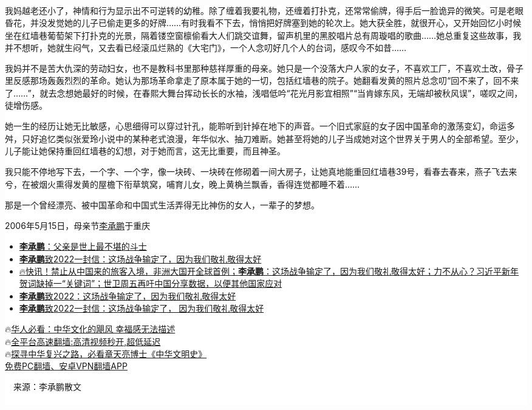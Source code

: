 <p>我妈越老还小了，神情和行为显示出不可逆转的幼稚。除了缠着我要礼物，还缠着打扑克，还常常偷牌，得手后一脸诡异的微笑。可是老眼昏花，并没发觉她的儿子已偷走更多的好牌……有时我看不下去，悄悄把好牌塞到她的轮次上。她大获全胜，就很开心，又开始回忆小时候坐在红墙巷葡萄架下打扑克的光景，隔着镂空窗檩偷看大人们跳交谊舞，留声机里的黑胶唱片总有周璇唱的歌曲……她总重复这些故事，我并不想听，她就生闷气，又去看已经滚瓜烂熟的《大宅门》，一个人念叨好几个人的台词，感叹今不如昔……</p> <p>我妈并不是苦大仇深的劳动妇女，也不是教科书里那种慈祥厚重的母亲。她只是一个没落大户人家的女子，不喜欢工厂，不喜欢土改，骨子里反感那场轰轰烈烈的革命。她认为那场革命拿走了原本属于她的一切，包括红墙巷的院子。她翻看发黄的照片总念叨“回不来了，回不来了……”，就去念想她最好的时候，在春熙大舞台挥动长长的水袖，浅唱低吟“花光月影宜相照”“当肯嫁东风，无端却被秋风误”，嗟叹之间，徒增伤感。</p> <p>她一生的经历让她无比敏感，心思细得可以穿过针孔，能聆听到针掉在地下的声音。一个旧式家庭的女子因中国革命的激荡变幻，命运多舛，只好追忆类似张爱玲小说中的某种老式浪漫，年华似水、抽刀难断。她甚至将她的儿子当成她对这个世界关于男人的全部希望。至少，儿子能让她保持重回红墙巷的幻想，对于她而言，这无比重要，而且神圣。</p> <p>我只能不停地写下去，一个字、一个字，像一块砖、一块砖在修砌着一间大房子，让她真地能重回红墙巷39号，看春去春来，燕子飞去来兮，在被烟火熏得发黄的屋檐下衔草筑窝，哺育儿女，晚上黄桷兰飘香，香得连觉都睡不着……</p> <p>那是一个曾经漂亮、被中国革命和中国式生活弄得无比神伤的女人，一辈子的梦想。</p>  <p>2006年5月15日，母亲节<a href="https://www.bannedbook.org/bnews/tag/%e6%9d%8e%e6%89%bf%e9%b9%8f/" class="st_tag internal_tag" rel="tag" title="标签 李承鹏 下的日志">李承鹏</a>于重庆</p> <ul class='op-related-articles' title='相关阅读'> <li><a href='https://www.bannedbook.org/bnews/baitai/20230118/1837877.html' target='_blank'><b>李承鹏</b>：父亲是世上最不堪的斗士</a></li> <li><a href='https://www.bannedbook.org/bnews/baitai/20230102/1831169.html' target='_blank'><b>李承鹏</b>致2022一封信：这场战争输定了，因为我们敬礼敬得太好</a></li> <li><a href='https://www.bannedbook.org/bnews/bannedvideo/20230101/1830698.html' target='_blank'>🔥快讯！禁止从中国来的旅客入境，非洲大国开全球首例；<b>李承鹏</b>：这场战争输定了，因为我们敬礼敬得太好；力不从心？习近平新年贺词缺掉一“关键词”；世卫周五再吁中国分享数据，以便其他国家应对</a></li> <li><a href='https://www.bannedbook.org/bnews/ssgc/20230101/1830693.html' target='_blank'><b>李承鹏</b>致2022：这场战争输定了，因为我们敬礼敬得太好</a></li> <li><a href='https://www.bannedbook.org/bnews/cnnews/20230101/1830628.html' target='_blank'><b>李承鹏</b>致2022一封信：这场战争输定了， 因为我们敬礼敬得太好</a></li> </ul> <p class="texttj"> 🔥<a href="https://www.bannedbook.org/bnews/comments/20220220/1694796.html" target="_blank">华人必看：中华文化的飓风 幸福感无法描述</a><br/> 🔥<a href="https://github.com/bannedbook/fanqiang/wiki/V2ray%E6%9C%BA%E5%9C%BA" target="_blank">全平台高速翻墙:高清视频秒开,超低延迟</a><br/> 🔥<a href="https://www.bannedbook.org/bnews/comments/20220808/1768773.html" target="_blank">探寻中华复兴之路，必看章天亮博士《中华文明史》</a><br/> <a href="https://github.com/bannedbook/fanqiang/wiki/%E7%A6%81%E9%97%BB%E7%BD%91%E5%AE%89%E5%8D%93%E7%BF%BB%E5%A2%99%E6%96%B0%E9%97%BBAPP" target="_blank">免费PC翻墙、安卓VPN翻墙APP</a><br/> </p><p class="src-info">　来源：李承鹏散文 </p><a name='sharetosocial'></a> <div style="margin-bottom:5px;padding-bottom:5px;clear:both"> <div id="archive-pix-1" class="banner-ads">  <div id="27602x728x90x621x_ADSLOT1" clicktrack="%%CLICK_URL_ESC%%"></div>   </div> <div id="archive-pix-2" class="banner-ads">  <div id="27556x300x250x621x_ADSLOT1" clicktrack="%%CLICK_URL_ESC%%" style="margin:0 auto;text-align:center"></div>   </div> </div>  <div id="archive-pix-1" class="banner-ads">  <div id="27603x728x90x621x_ADSLOT1" clicktrack="%%CLICK_URL_ESC%%"></div>   </div> </div> 